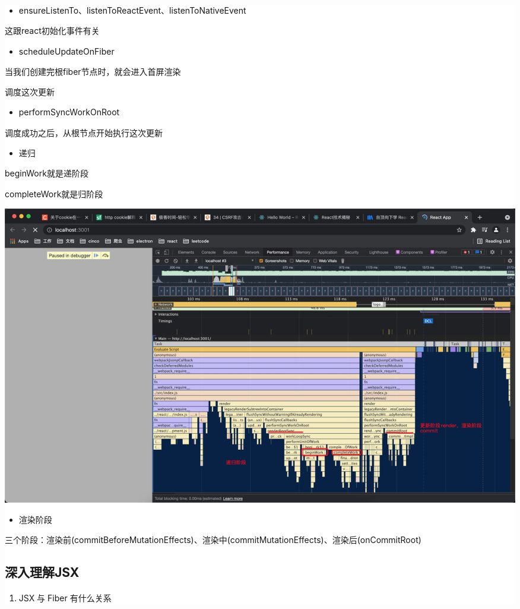 - ensureListenTo、listenToReactEvent、listenToNativeEvent

这跟react初始化事件有关

- scheduleUpdateOnFiber

当我们创建完根fiber节点时，就会进入首屏渲染

调度这次更新

- performSyncWorkOnRoot

调度成功之后，从根节点开始执行这次更新

- 递归

beginWork就是递阶段

completeWork就是归阶段

![递归](../../_media/digui.jpg)

- 渲染阶段

三个阶段：渲染前(commitBeforeMutationEffects)、渲染中(commitMutationEffects)、渲染后(onCommitRoot)



## 深入理解JSX

1. JSX 与 Fiber 有什么关系
